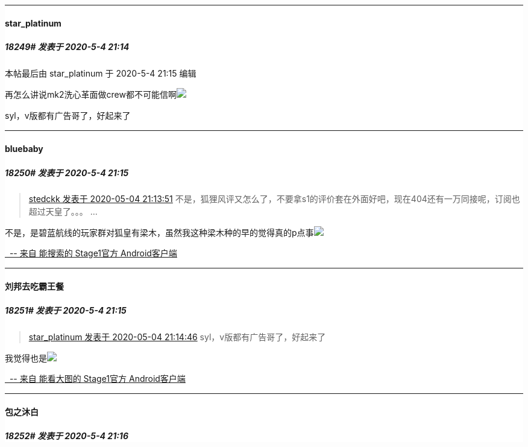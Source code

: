 




-----

####  star_platinum  
##### 18249#       发表于 2020-5-4 21:14



 本帖最后由 star_platinum 于 2020-5-4 21:15 编辑 

再怎么讲说mk2洗心革面做crew都不可能信啊<img src="https://static.saraba1st.com/image/smiley/face2017/066.png" referrerpolicy="no-referrer">

syl，v版都有广告哥了，好起来了







-----

####  bluebaby  
##### 18250#       发表于 2020-5-4 21:15



<blockquote><a href="httphttps://bbs.saraba1st.com/2b/forum.php?mod=redirect&amp;goto=findpost&amp;pid=47302539&amp;ptid=1924531" target="_blank">stedckk 发表于 2020-05-04 21:13:51</a>
不是，狐狸风评又怎么了，不要拿s1的评价套在外面好吧，现在404还有一万同接呢，订阅也超过天皇了。。。 ...</blockquote>不是，是碧蓝航线的玩家群对狐皇有梁木，虽然我这种梁木种的早的觉得真的p点事<img src="https://static.saraba1st.com/image/smiley/face2017/068.png" referrerpolicy="no-referrer">

[  -- 来自 能搜索的 Stage1官方 Android客户端](https://www.coolapk.com/apk/140634)







-----

####  刘邦去吃霸王餐  
##### 18251#       发表于 2020-5-4 21:15



<blockquote><a href="httphttps://bbs.saraba1st.com/2b/forum.php?mod=redirect&amp;goto=findpost&amp;pid=47302549&amp;ptid=1924531" target="_blank">star_platinum 发表于 2020-05-04 21:14:46</a>
syl，v版都有广告哥了，好起来了</blockquote>我觉得也是<img src="https://static.saraba1st.com/image/smiley/face2017/067.png" referrerpolicy="no-referrer">

[  -- 来自 能看大图的 Stage1官方 Android客户端](https://www.coolapk.com/apk/140634)







-----

####  包之沐白  
##### 18252#       发表于 2020-5-4 21:16

